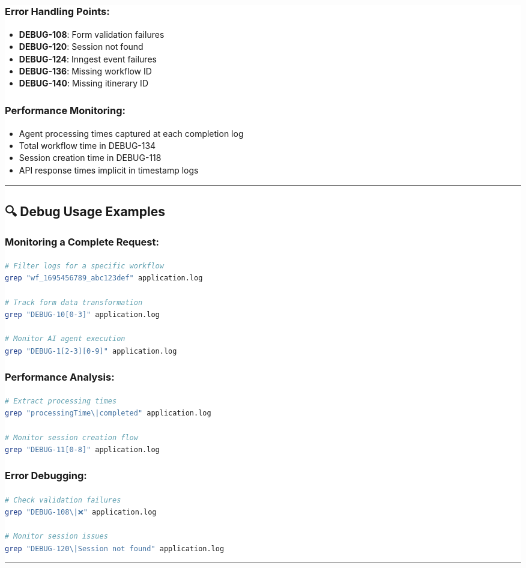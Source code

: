 ### **Error Handling Points**:

- **DEBUG-108**: Form validation failures
- **DEBUG-120**: Session not found
- **DEBUG-124**: Inngest event failures
- **DEBUG-136**: Missing workflow ID
- **DEBUG-140**: Missing itinerary ID

### **Performance Monitoring**:

- Agent processing times captured at each completion log
- Total workflow time in DEBUG-134
- Session creation time in DEBUG-118
- API response times implicit in timestamp logs

---

## 🔍 **Debug Usage Examples**

### **Monitoring a Complete Request**:

```bash
# Filter logs for a specific workflow
grep "wf_1695456789_abc123def" application.log

# Track form data transformation
grep "DEBUG-10[0-3]" application.log

# Monitor AI agent execution
grep "DEBUG-1[2-3][0-9]" application.log
```

### **Performance Analysis**:

```bash
# Extract processing times
grep "processingTime\|completed" application.log

# Monitor session creation flow
grep "DEBUG-11[0-8]" application.log
```

### **Error Debugging**:

```bash
# Check validation failures
grep "DEBUG-108\|❌" application.log

# Monitor session issues
grep "DEBUG-120\|Session not found" application.log
```

---
